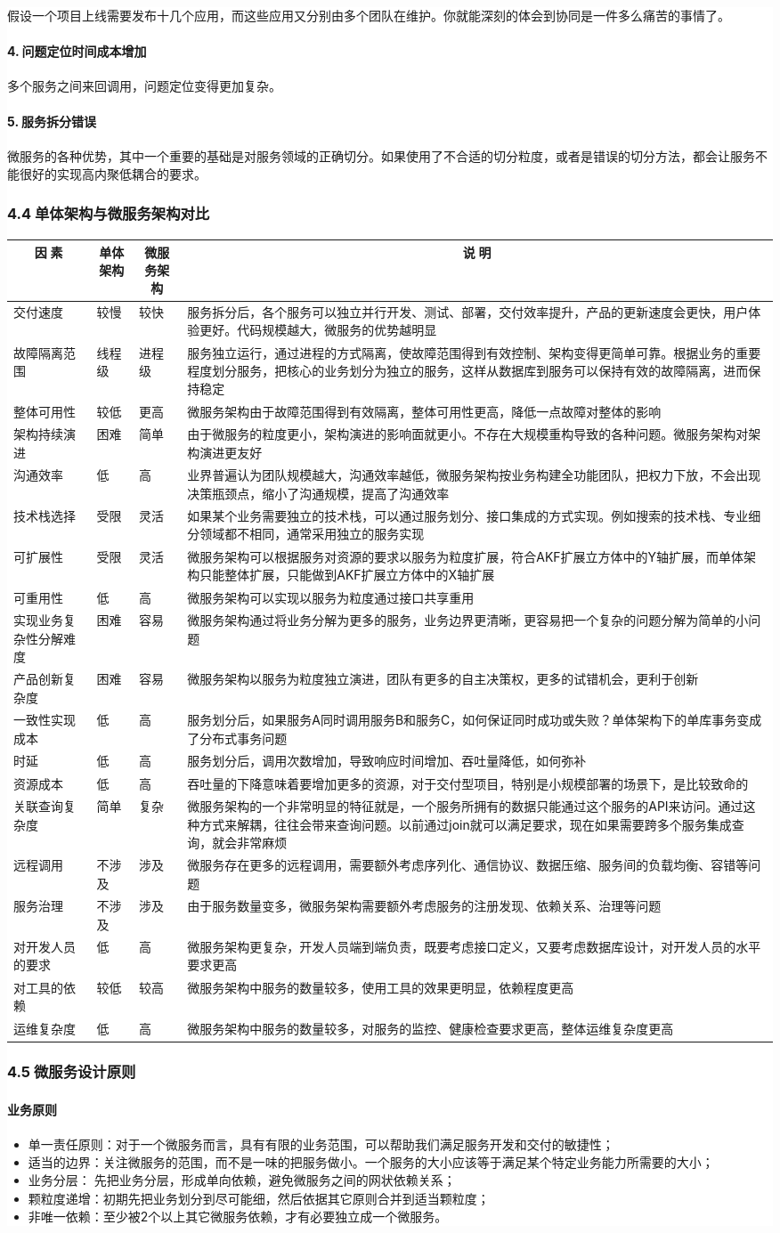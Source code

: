 假设一个项目上线需要发布十几个应用，而这些应用又分别由多个团队在维护。你就能深刻的体会到协同是一件多么痛苦的事情了。

#### 4. **问题定位时间成本增加**
多个服务之间来回调用，问题定位变得更加复杂。

#### 5. 服务拆分错误

微服务的各种优势，其中一个重要的基础是对服务领域的正确切分。如果使用了不合适的切分粒度，或者是错误的切分方法，都会让服务不能很好的实现高内聚低耦合的要求。

### 4.4 **单体架构与微服务架构对比**

| 因    素               | 单体架构 | 微服务架构 | 说    明                                                     |
| ---------------------- | -------- | ---------- | ------------------------------------------------------------ |
| 交付速度               | 较慢     | 较快       | 服务拆分后，各个服务可以独立并行开发、测试、部署，交付效率提升，产品的更新速度会更快，用户体验更好。代码规模越大，微服务的优势越明显 |
| 故障隔离范围           | 线程级   | 进程级     | 服务独立运行，通过进程的方式隔离，使故障范围得到有效控制、架构变得更简单可靠。根据业务的重要程度划分服务，把核心的业务划分为独立的服务，这样从数据库到服务可以保持有效的故障隔离，进而保持稳定 |
| 整体可用性             | 较低     | 更高       | 微服务架构由于故障范围得到有效隔离，整体可用性更高，降低一点故障对整体的影响 |
| 架构持续演进           | 困难     | 简单       | 由于微服务的粒度更小，架构演进的影响面就更小。不存在大规模重构导致的各种问题。微服务架构对架构演进更友好 |
| 沟通效率               | 低       | 高         | 业界普遍认为团队规模越大，沟通效率越低，微服务架构按业务构建全功能团队，把权力下放，不会出现决策瓶颈点，缩小了沟通规模，提高了沟通效率 |
| 技术栈选择             | 受限     | 灵活       | 如果某个业务需要独立的技术栈，可以通过服务划分、接口集成的方式实现。例如搜索的技术栈、专业细分领域都不相同，通常采用独立的服务实现 |
| 可扩展性               | 受限     | 灵活       | 微服务架构可以根据服务对资源的要求以服务为粒度扩展，符合AKF扩展立方体中的Y轴扩展，而单体架构只能整体扩展，只能做到AKF扩展立方体中的X轴扩展 |
| 可重用性               | 低       | 高         | 微服务架构可以实现以服务为粒度通过接口共享重用               |
| 实现业务复杂性分解难度 | 困难     | 容易       | 微服务架构通过将业务分解为更多的服务，业务边界更清晰，更容易把一个复杂的问题分解为简单的小问题 |
| 产品创新复杂度         | 困难     | 容易       | 微服务架构以服务为粒度独立演进，团队有更多的自主决策权，更多的试错机会，更利于创新 |
| 一致性实现成本         | 低       | 高         | 服务划分后，如果服务A同时调用服务B和服务C，如何保证同时成功或失败？单体架构下的单库事务变成了分布式事务问题 |
| 时延                   | 低       | 高         | 服务划分后，调用次数增加，导致响应时间增加、吞吐量降低，如何弥补 |
| 资源成本               | 低       | 高         | 吞吐量的下降意味着要增加更多的资源，对于交付型项目，特别是小规模部署的场景下，是比较致命的 |
| 关联查询复杂度         | 简单     | 复杂       | 微服务架构的一个非常明显的特征就是，一个服务所拥有的数据只能通过这个服务的API来访问。通过这种方式来解耦，往往会带来查询问题。以前通过join就可以满足要求，现在如果需要跨多个服务集成查询，就会非常麻烦 |
| 远程调用               | 不涉及   | 涉及       | 微服务存在更多的远程调用，需要额外考虑序列化、通信协议、数据压缩、服务间的负载均衡、容错等问题 |
| 服务治理               | 不涉及   | 涉及       | 由于服务数量变多，微服务架构需要额外考虑服务的注册发现、依赖关系、治理等问题 |
| 对开发人员的要求       | 低       | 高         | 微服务架构更复杂，开发人员端到端负责，既要考虑接口定义，又要考虑数据库设计，对开发人员的水平要求更高 |
| 对工具的依赖           | 较低     | 较高       | 微服务架构中服务的数量较多，使用工具的效果更明显，依赖程度更高 |
| 运维复杂度             | 低       | 高         | 微服务架构中服务的数量较多，对服务的监控、健康检查要求更高，整体运维复杂度更高 |

### 4.5 微服务设计原则

#### 业务原则

- 单一责任原则：对于一个微服务而言，具有有限的业务范围，可以帮助我们满足服务开发和交付的敏捷性；
- 适当的边界：关注微服务的范围，而不是一味的把服务做小。一个服务的大小应该等于满足某个特定业务能力所需要的大小；
- 业务分层： 先把业务分层，形成单向依赖，避免微服务之间的网状依赖关系；
- 颗粒度递增：初期先把业务划分到尽可能细，然后依据其它原则合并到适当颗粒度；
- 非唯一依赖：至少被2个以上其它微服务依赖，才有必要独立成一个微服务。
